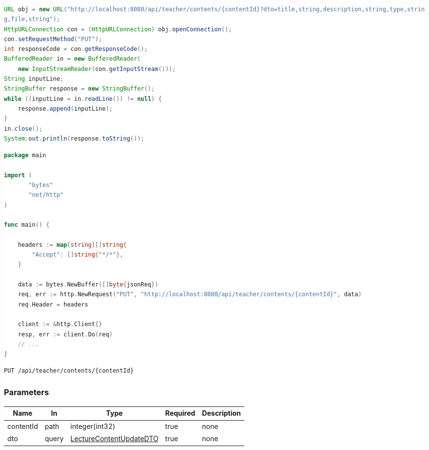 ```php

```

```java
URL obj = new URL("http://localhost:8080/api/teacher/contents/{contentId}?dto=title,string,description,string,type,string,file,string");
HttpURLConnection con = (HttpURLConnection) obj.openConnection();
con.setRequestMethod("PUT");
int responseCode = con.getResponseCode();
BufferedReader in = new BufferedReader(
    new InputStreamReader(con.getInputStream()));
String inputLine;
StringBuffer response = new StringBuffer();
while ((inputLine = in.readLine()) != null) {
    response.append(inputLine);
}
in.close();
System.out.println(response.toString());

```

```go
package main

import (
       "bytes"
       "net/http"
)

func main() {

    headers := map[string][]string{
        "Accept": []string{"*/*"},
    }

    data := bytes.NewBuffer([]byte{jsonReq})
    req, err := http.NewRequest("PUT", "http://localhost:8080/api/teacher/contents/{contentId}", data)
    req.Header = headers

    client := &http.Client{}
    resp, err := client.Do(req)
    // ...
}

```

`PUT /api/teacher/contents/{contentId}`

<h3 id="updatecontent-parameters">Parameters</h3>

|Name|In|Type|Required|Description|
|---|---|---|---|---|
|contentId|path|integer(int32)|true|none|
|dto|query|[LectureContentUpdateDTO](#schemalecturecontentupdatedto)|true|none|
